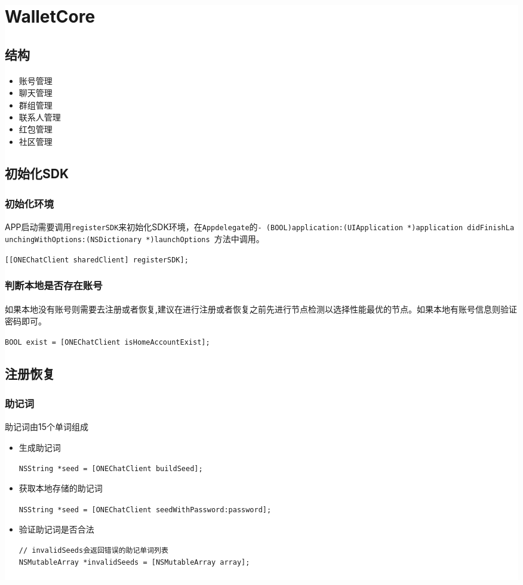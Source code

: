 # WalletCore  

## 结构   

- 账号管理
- 聊天管理
- 群组管理
- 联系人管理
- 红包管理
- 社区管理   

## 初始化SDK   

### 初始化环境

APP启动需要调用`registerSDK`来初始化SDK环境，在`Appdelegate`的`- (BOOL)application:(UIApplication *)application didFinishLaunchingWithOptions:(NSDictionary *)launchOptions `方法中调用。

```object-c
[[ONEChatClient sharedClient] registerSDK];
```

### 判断本地是否存在账号

如果本地没有账号则需要去注册或者恢复,建议在进行注册或者恢复之前先进行节点检测以选择性能最优的节点。如果本地有账号信息则验证密码即可。

```object-c
BOOL exist = [ONEChatClient isHomeAccountExist];
```   

## 注册恢复   

### 助记词   

助记词由15个单词组成   

- 生成助记词   

	```object-c
	NSString *seed = [ONEChatClient buildSeed];
	```
- 获取本地存储的助记词   

	```object-c
	NSString *seed = [ONEChatClient seedWithPassword:password];
	```
	
- 验证助记词是否合法

	```object-c
	// invalidSeeds会返回错误的助记单词列表
	NSMutableArray *invalidSeeds = [NSMutableArray array];
    